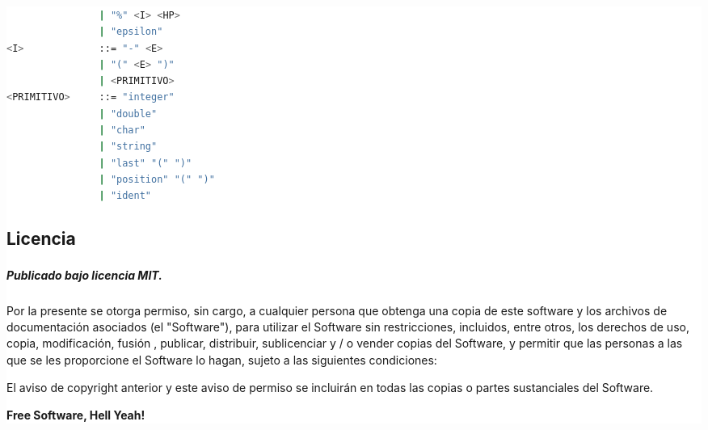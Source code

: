 ```sh
                | "%" <I> <HP>          
                | "epsilon"
<I>             ::= "-" <E>
                | "(" <E> ")"
                | <PRIMITIVO>
<PRIMITIVO>     ::= "integer"    
                | "double"
                | "char"
                | "string"
                | "last" "(" ")"
                | "position" "(" ")"
                | "ident"
```

## Licencia
##### Publicado bajo licencia MIT.

Por la presente se otorga permiso, sin cargo, a cualquier persona que obtenga una copia de este software y los archivos de documentación asociados (el "Software"), para utilizar el Software sin restricciones, incluidos, entre otros, los derechos de uso, copia, modificación, fusión , publicar, distribuir, sublicenciar y / o vender copias del Software, y permitir que las personas a las que se les proporcione el Software lo hagan, sujeto a las siguientes condiciones:

El aviso de copyright anterior y este aviso de permiso se incluirán en todas las copias o partes sustanciales del Software.

**Free Software, Hell Yeah!**

[//]: # (These are reference links used in the body of this note and get stripped out when the markdown processor does its job. There is no need to format nicely because it shouldn't be seen. Thanks SO - http://stackoverflow.com/questions/4823468/store-comments-in-markdown-syntax)


